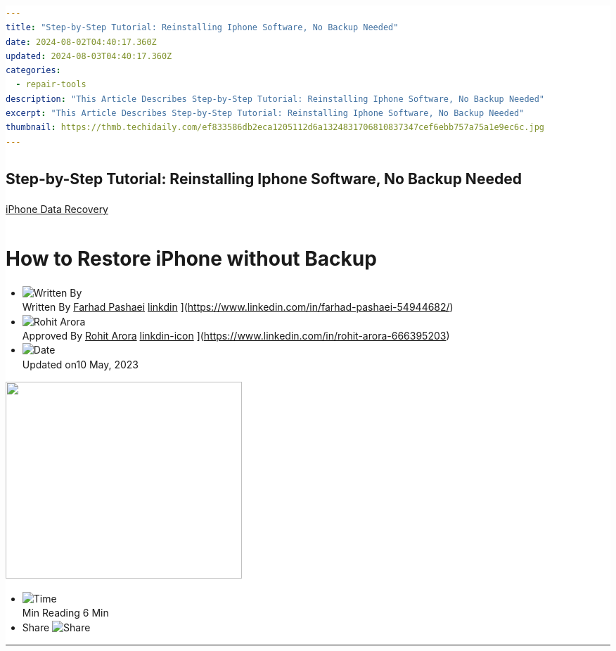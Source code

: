 ```yaml
---
title: "Step-by-Step Tutorial: Reinstalling Iphone Software, No Backup Needed"
date: 2024-08-02T04:40:17.360Z
updated: 2024-08-03T04:40:17.360Z
categories:
  - repair-tools
description: "This Article Describes Step-by-Step Tutorial: Reinstalling Iphone Software, No Backup Needed"
excerpt: "This Article Describes Step-by-Step Tutorial: Reinstalling Iphone Software, No Backup Needed"
thumbnail: https://thmb.techidaily.com/ef833586db2eca1205112d6a1324831706810837347cef6ebb757a75a1e9ec6c.jpg
---
```


## Step-by-Step Tutorial: Reinstalling Iphone Software, No Backup Needed

[iPhone Data Recovery](https://tools.techidaily.com/stellardata-recovery/buy-now/)

# How to Restore iPhone without Backup

* ![Written By](https://cdn-cmlep.nitrocdn.com/DLSjJVyzoVcUgUSBlgyEUoGMDKLbWXQr/assets/desktop/optimized/rev-625c9ec/secure.gravatar.com/avatar/51230a434c190250f4ff6504ca157fb6.8a45e80405db05ab47a2ff5778754378)  
 Written By [Farhad Pashaei](https://tools.techidaily.com/stellardata-recovery/buy-now/) [linkdin](https://cdn-cmlep.nitrocdn.com/DLSjJVyzoVcUgUSBlgyEUoGMDKLbWXQr/assets/images/optimized/rev-625c9ec/www.stellarinfo.com/public/frontEnd/images/author/linkdin.jpg) ](https://www.linkedin.com/in/farhad-pashaei-54944682/)
* ![Rohit Arora](https://cdn-cmlep.nitrocdn.com/DLSjJVyzoVcUgUSBlgyEUoGMDKLbWXQr/assets/desktop/optimized/rev-625c9ec/secure.gravatar.com/avatar/ef5655eaf5fddd7fe4013e3e70d592ee.c00c46be3fa3e8eeccd68f8977cf411c)  
 Approved By [Rohit Arora](https://tools.techidaily.com/stellardata-recovery/buy-now/) [linkdin-icon](https://cdn-cmlep.nitrocdn.com/DLSjJVyzoVcUgUSBlgyEUoGMDKLbWXQr/assets/images/optimized/rev-625c9ec/www.stellarinfo.com/public/frontEnd/images/author/linkdin.jpg) ](https://www.linkedin.com/in/rohit-arora-666395203)
* ![Date](https://cdn-cmlep.nitrocdn.com/DLSjJVyzoVcUgUSBlgyEUoGMDKLbWXQr/assets/images/optimized/rev-625c9ec/www.stellarinfo.com/public/frontEnd/images/author/clender.jpg)  
 Updated on10 May, 2023

<a href="https://aligracehair.sjv.io/c/5597632/2087264/19272" target="_top" id="2087264"><img src="//a.impactradius-go.com/display-ad/19272-2087264" border="0" alt="" width="336" height="280"/></a><img height="0" width="0" src="https://imp.pxf.io/i/5597632/2087264/19272" style="position:absolute;visibility:hidden;" border="0" />

* ![Time](https://www.stellarinfo.com/blog/how-to-restore-iphone-without-backup/data:image/svg+xml;nitro-empty-id=MTU5MDoyMDI=-1;base64,PHN2ZyB2aWV3Qm94PSIwIDAgMjcgMjUiIHdpZHRoPSIyNyIgaGVpZ2h0PSIyNSIgeG1sbnM9Imh0dHA6Ly93d3cudzMub3JnLzIwMDAvc3ZnIj48L3N2Zz4=)  
 Min Reading 6  Min
* Share ![Share](https://www.stellarinfo.com/blog/how-to-restore-iphone-without-backup/data:image/svg+xml;nitro-empty-id=MTU5NjoxODE=-1;base64,PHN2ZyB2aWV3Qm94PSIwIDAgMTMgMTYiIHdpZHRoPSIxMyIgaGVpZ2h0PSIxNiIgeG1sbnM9Imh0dHA6Ly93d3cudzMub3JnLzIwMDAvc3ZnIj48L3N2Zz4=)

---